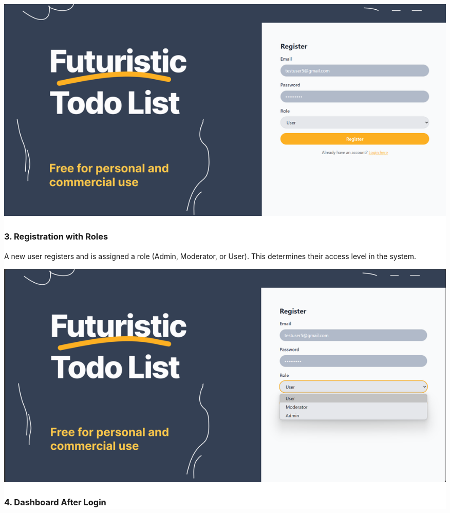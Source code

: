 ![Registration Form](./image2_register_form.png)

### 3. **Registration with Roles**

A new user registers and is assigned a role (Admin, Moderator, or User). This determines their access level in the system.

![Registration with Roles](./image3_register_form_with_roles.png)

### 4. **Dashboard After Login**
